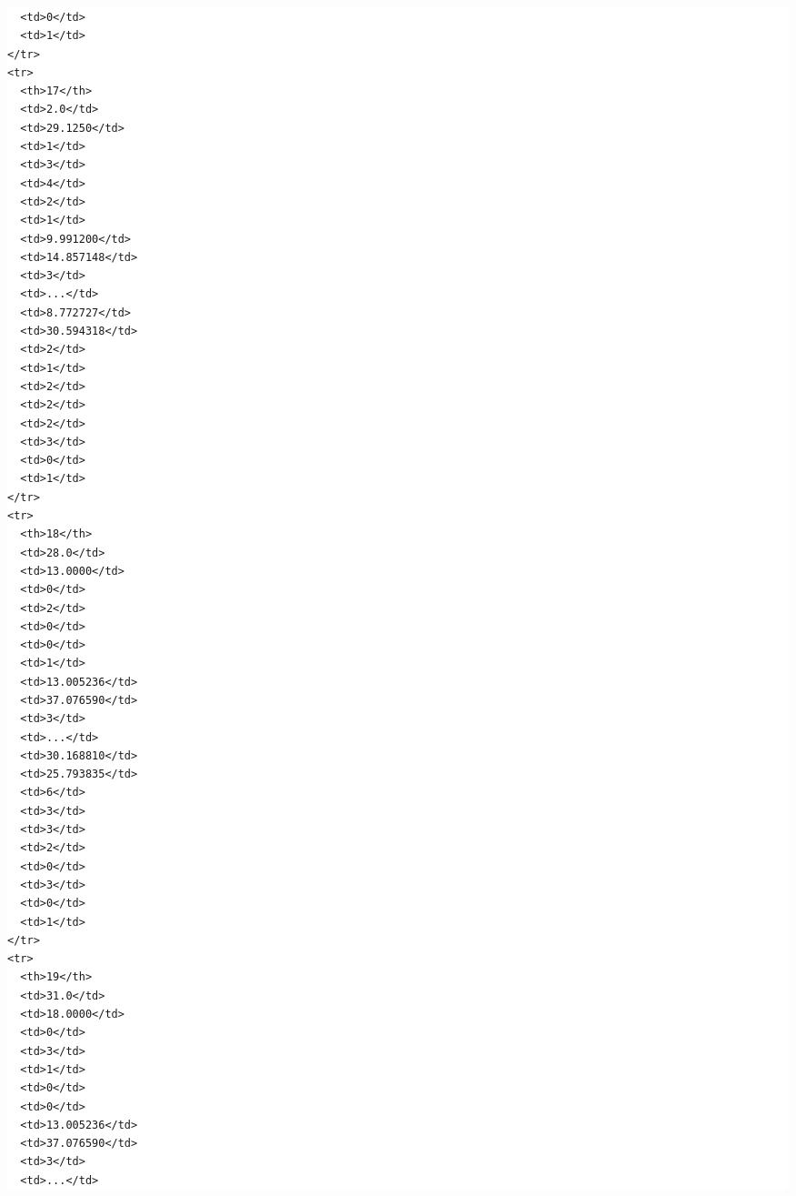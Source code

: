       <td>0</td>
      <td>1</td>
    </tr>
    <tr>
      <th>17</th>
      <td>2.0</td>
      <td>29.1250</td>
      <td>1</td>
      <td>3</td>
      <td>4</td>
      <td>2</td>
      <td>1</td>
      <td>9.991200</td>
      <td>14.857148</td>
      <td>3</td>
      <td>...</td>
      <td>8.772727</td>
      <td>30.594318</td>
      <td>2</td>
      <td>1</td>
      <td>2</td>
      <td>2</td>
      <td>2</td>
      <td>3</td>
      <td>0</td>
      <td>1</td>
    </tr>
    <tr>
      <th>18</th>
      <td>28.0</td>
      <td>13.0000</td>
      <td>0</td>
      <td>2</td>
      <td>0</td>
      <td>0</td>
      <td>1</td>
      <td>13.005236</td>
      <td>37.076590</td>
      <td>3</td>
      <td>...</td>
      <td>30.168810</td>
      <td>25.793835</td>
      <td>6</td>
      <td>3</td>
      <td>3</td>
      <td>2</td>
      <td>0</td>
      <td>3</td>
      <td>0</td>
      <td>1</td>
    </tr>
    <tr>
      <th>19</th>
      <td>31.0</td>
      <td>18.0000</td>
      <td>0</td>
      <td>3</td>
      <td>1</td>
      <td>0</td>
      <td>0</td>
      <td>13.005236</td>
      <td>37.076590</td>
      <td>3</td>
      <td>...</td>
